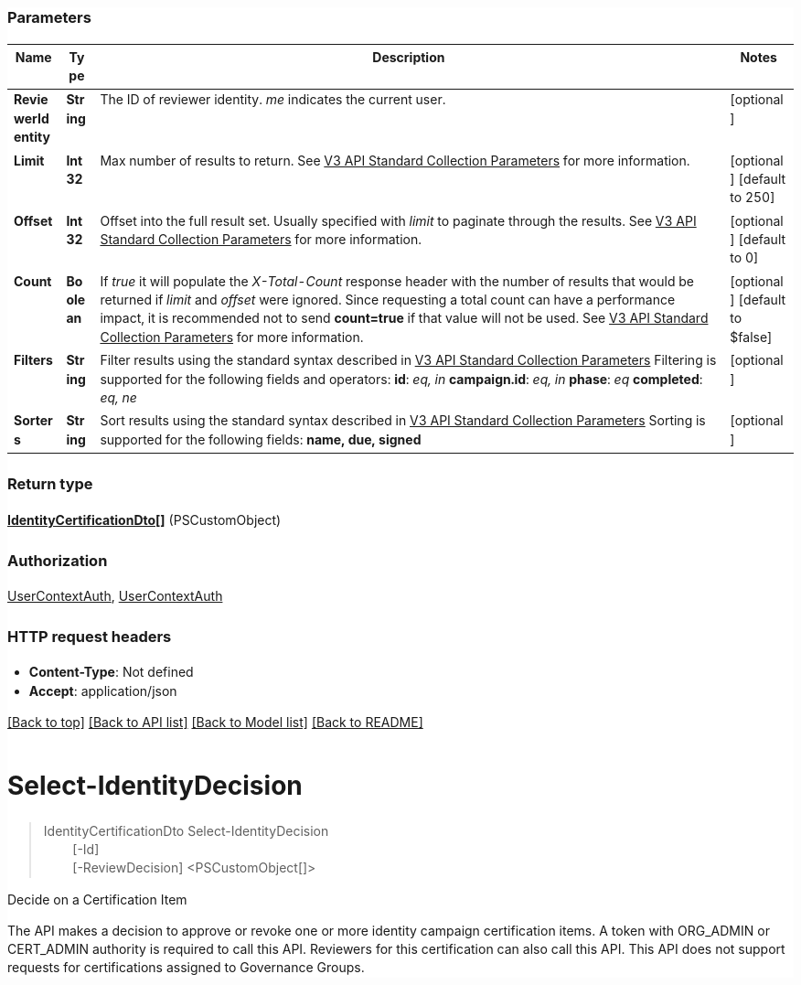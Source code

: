### Parameters

Name | Type | Description  | Notes
------------- | ------------- | ------------- | -------------
 **ReviewerIdentity** | **String**| The ID of reviewer identity. *me* indicates the current user. | [optional] 
 **Limit** | **Int32**| Max number of results to return. See [V3 API Standard Collection Parameters](https://developer.sailpoint.com/idn/api/standard-collection-parameters) for more information. | [optional] [default to 250]
 **Offset** | **Int32**| Offset into the full result set. Usually specified with *limit* to paginate through the results. See [V3 API Standard Collection Parameters](https://developer.sailpoint.com/idn/api/standard-collection-parameters) for more information. | [optional] [default to 0]
 **Count** | **Boolean**| If *true* it will populate the *X-Total-Count* response header with the number of results that would be returned if *limit* and *offset* were ignored.  Since requesting a total count can have a performance impact, it is recommended not to send **count&#x3D;true** if that value will not be used.  See [V3 API Standard Collection Parameters](https://developer.sailpoint.com/idn/api/standard-collection-parameters) for more information. | [optional] [default to $false]
 **Filters** | **String**| Filter results using the standard syntax described in [V3 API Standard Collection Parameters](https://developer.sailpoint.com/idn/api/standard-collection-parameters#filtering-results) Filtering is supported for the following fields and operators: **id**: *eq, in* **campaign.id**: *eq, in* **phase**: *eq* **completed**: *eq, ne* | [optional] 
 **Sorters** | **String**| Sort results using the standard syntax described in [V3 API Standard Collection Parameters](https://developer.sailpoint.com/idn/api/standard-collection-parameters#sorting-results) Sorting is supported for the following fields: **name, due, signed** | [optional] 

### Return type

[**IdentityCertificationDto[]**](IdentityCertificationDto.md) (PSCustomObject)

### Authorization

[UserContextAuth](../README.md#UserContextAuth), [UserContextAuth](../README.md#UserContextAuth)

### HTTP request headers

 - **Content-Type**: Not defined
 - **Accept**: application/json

[[Back to top]](#) [[Back to API list]](../README.md#documentation-for-api-endpoints) [[Back to Model list]](../README.md#documentation-for-models) [[Back to README]](../README.md)

<a name="Select-IdentityDecision"></a>
# **Select-IdentityDecision**
> IdentityCertificationDto Select-IdentityDecision<br>
> &nbsp;&nbsp;&nbsp;&nbsp;&nbsp;&nbsp;&nbsp;&nbsp;[-Id] <String><br>
> &nbsp;&nbsp;&nbsp;&nbsp;&nbsp;&nbsp;&nbsp;&nbsp;[-ReviewDecision] <PSCustomObject[]><br>

Decide on a Certification Item

The API makes a decision to approve or revoke one or more identity campaign certification items. A token with ORG_ADMIN or CERT_ADMIN authority is required to call this API. Reviewers for this certification can also call this API. This API does not support requests for certifications assigned to Governance Groups.
